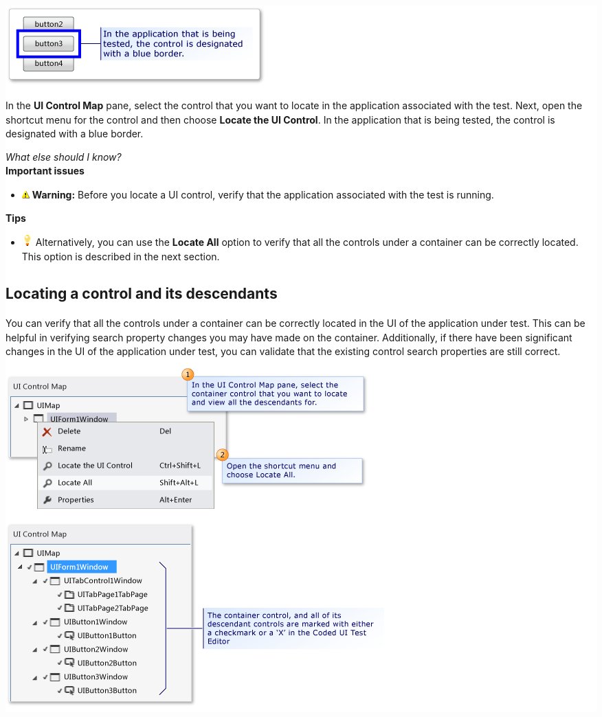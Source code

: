  ![Control located in application under test](../code-quality/media/codeduilocatecontrol2.png "CodedUILocateControl2")  
  
 In the **UI Control Map** pane, select the control that you want to locate in the application associated with the test. Next, open the shortcut menu for the control and then choose **Locate the UI Control**. In the application that is being tested, the control is designated with a blue border.  
  
 *What else should I know?*  
 **Important issues**  
  
-   ![Caution icon](../code-quality/media/caution.gif "caution") **Warning:** Before you locate a UI control, verify that the application associated with the test is running.  
  
 **Tips**  
  
-   ![Tip](../code-quality/media/tip.png "Tip") Alternatively, you can use the **Locate All** option to verify that all the controls under a container can be correctly located. This option is described in the next section.  
  
##  <a name="CodedUITestEditor_LocateDecendants"></a> Locating a control and its descendants  
 You can verify that all the controls under a container can be correctly located in the UI of the application under test. This can be helpful in verifying search property changes you may have made on the container. Additionally, if there have been significant changes in the UI of the application under test, you can validate that the existing control search properties are still correct.  
  
 ![Locate all descendant controls](../code-quality/media/codeduilocateall.png "CodedUILocateAll")  
  
 ![All controls located](../code-quality/media/codeduilocateall2.png "CodedUILocateAll2")  
  